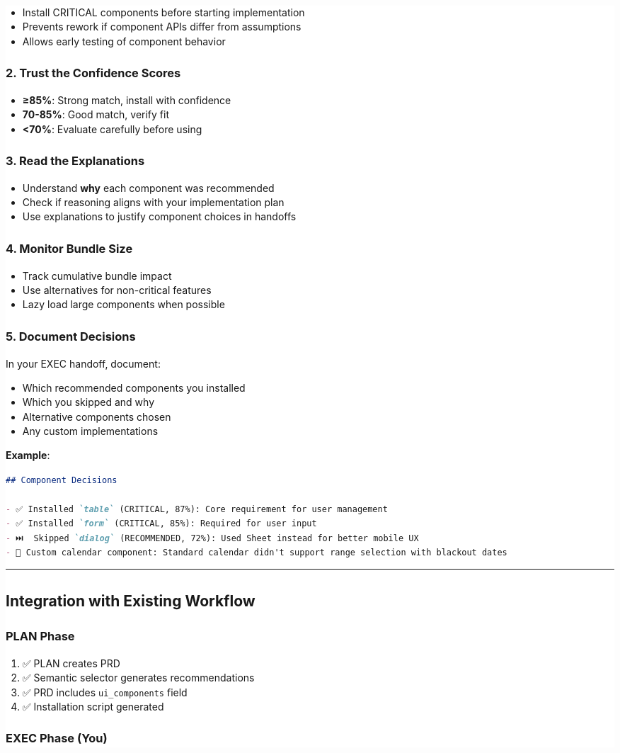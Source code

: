 - Install CRITICAL components before starting implementation
- Prevents rework if component APIs differ from assumptions
- Allows early testing of component behavior

### 2. Trust the Confidence Scores

- **≥85%**: Strong match, install with confidence
- **70-85%**: Good match, verify fit
- **<70%**: Evaluate carefully before using

### 3. Read the Explanations

- Understand **why** each component was recommended
- Check if reasoning aligns with your implementation plan
- Use explanations to justify component choices in handoffs

### 4. Monitor Bundle Size

- Track cumulative bundle impact
- Use alternatives for non-critical features
- Lazy load large components when possible

### 5. Document Decisions

In your EXEC handoff, document:
- Which recommended components you installed
- Which you skipped and why
- Alternative components chosen
- Any custom implementations

**Example**:
```markdown
## Component Decisions

- ✅ Installed `table` (CRITICAL, 87%): Core requirement for user management
- ✅ Installed `form` (CRITICAL, 85%): Required for user input
- ⏭️  Skipped `dialog` (RECOMMENDED, 72%): Used Sheet instead for better mobile UX
- 🔧 Custom calendar component: Standard calendar didn't support range selection with blackout dates
```

---

## Integration with Existing Workflow

### PLAN Phase

1. ✅ PLAN creates PRD
2. ✅ Semantic selector generates recommendations
3. ✅ PRD includes `ui_components` field
4. ✅ Installation script generated

### EXEC Phase (You)

